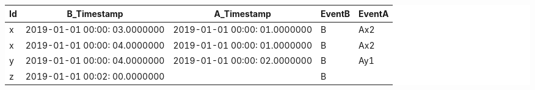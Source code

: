|Id|B_Timestamp|A_Timestamp|EventB|EventA|
|---|---|---|---|---|
|x|2019-01-01 00:00: 03.0000000|2019-01-01 00:00: 01.0000000|B|Ax2|
|x|2019-01-01 00:00: 04.0000000|2019-01-01 00:00: 01.0000000|B|Ax2|
|y|2019-01-01 00:00: 04.0000000|2019-01-01 00:00: 02.0000000|B|Ay1|
|z|2019-01-01 00:02: 00.0000000||B||
